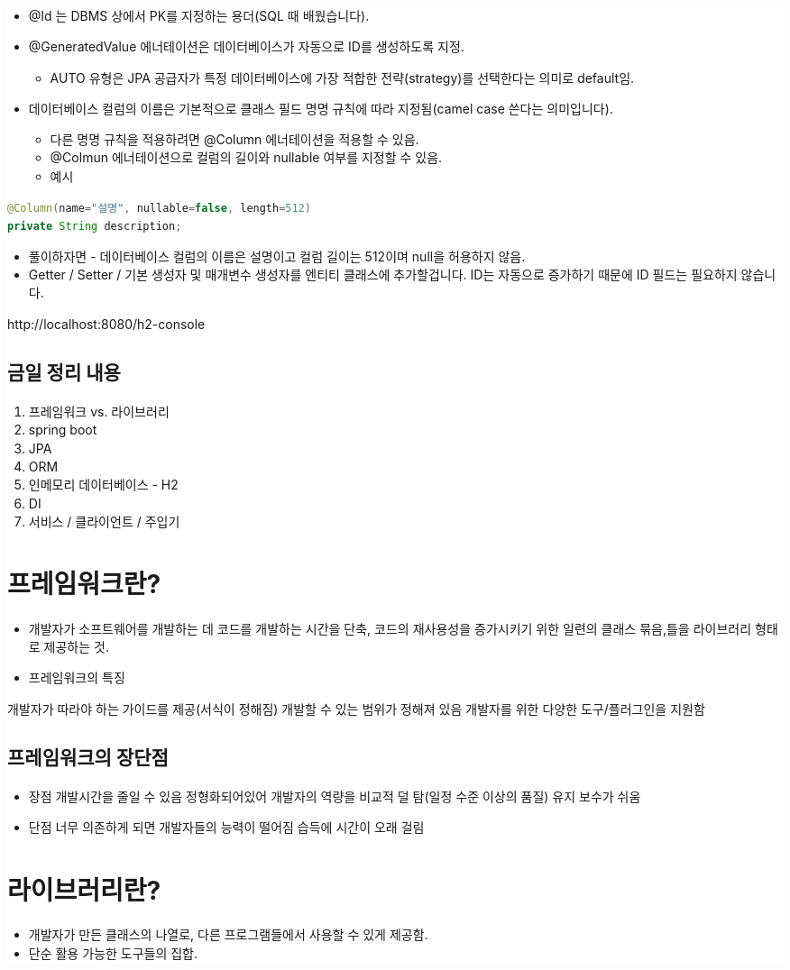 - @Id 는 DBMS 상에서 PK를 지정하는 용더(SQL 때 배웠습니다).
- @GeneratedValue 에너테이션은 데이터베이스가 자동으로 ID를 생성하도록 지정.
  - AUTO 유형은 JPA 공급자가 특정 데이터베이스에 가장 적합한 전략(strategy)를 선택한다는 의미로 default임.

- 데이터베이스 컬럼의 이름은 기본적으로 클래스 필드 명명 규칙에 따라 지정됨(camel case 쓴다는 의미입니다).
  - 다른 명명 규칙을 적용하려면 @Column 에너테이션을 적용할 수 있음.
  - @Colmun 에너테이션으로 컬럼의 길이와 nullable 여부를 지정할 수 있음.
  - 예시

```java
@Column(name="설명", nullable=false, length=512)
private String description;
```
  - 풀이하자면 - 데이터베이스 컬럼의 이름은 설명이고 컬럼 길이는 512이며 null을 허용하지 않음.
- Getter / Setter / 기본 생성자 및 매개변수 생성자를 엔티티 클래스에 추가할겁니다.
  ID는 자동으로 증가하기 때문에 ID 필드는 필요하지 않습니다.





http://localhost:8080/h2-console

## 금일 정리 내용
1. 프레임워크 vs. 라이브러리
2. spring boot
3. JPA
4. ORM
5. 인메모리 데이터베이스 - H2
6. DI
7. 서비스 / 클라이언트 / 주입기


# 프레임워크란?
 - 개발자가 소프트웨어를 개발하는 데 코드를 개발하는 시간을 단축,
 코드의 재사용성을 증가시키기 위한 일련의 클래스 묶음,틀을 라이브러리 형태로 제공하는 것.

 - 프레임워크의 특징

 개발자가 따라야 하는 가이드를 제공(서식이 정해짐)
 개발할 수 있는 범위가 정해져 있음
 개발자를 위한 다양한 도구/플러그인을 지원함

## 프레임워크의 장단점
 - 장점
 개발시간을 줄일 수 있음
 정형화되어있어 개발자의 역량을 비교적 덜 탐(일정 수준 이상의 품질)
 유지 보수가 쉬움

 - 단점
 너무 의존하게 되면 개발자들의 능력이 떨어짐
 습득에 시간이 오래 걸림


# 라이브러리란?
 - 개발자가 만든 클래스의 나열로, 다른 프로그램들에서 사용할 수 있게 제공함.
 - 단순 활용 가능한 도구들의 집합.
